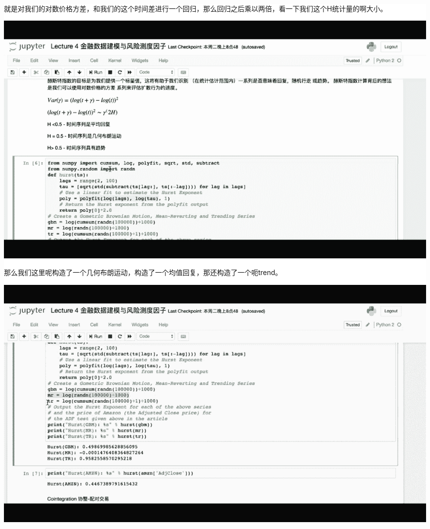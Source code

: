就是对我们的对数价格方差，和我们的这个时间差进行一个回归，那么回归之后乘以两倍，看一下我们这个H统计量的啊大小。



![](img/a612e3528c465cdf4e432319f8fe8f66_47.png)

那么我们这里呢构造了一个几何布朗运动，构造了一个均值回复，那还构造了一个呃trend。

![](img/a612e3528c465cdf4e432319f8fe8f66_49.png)
